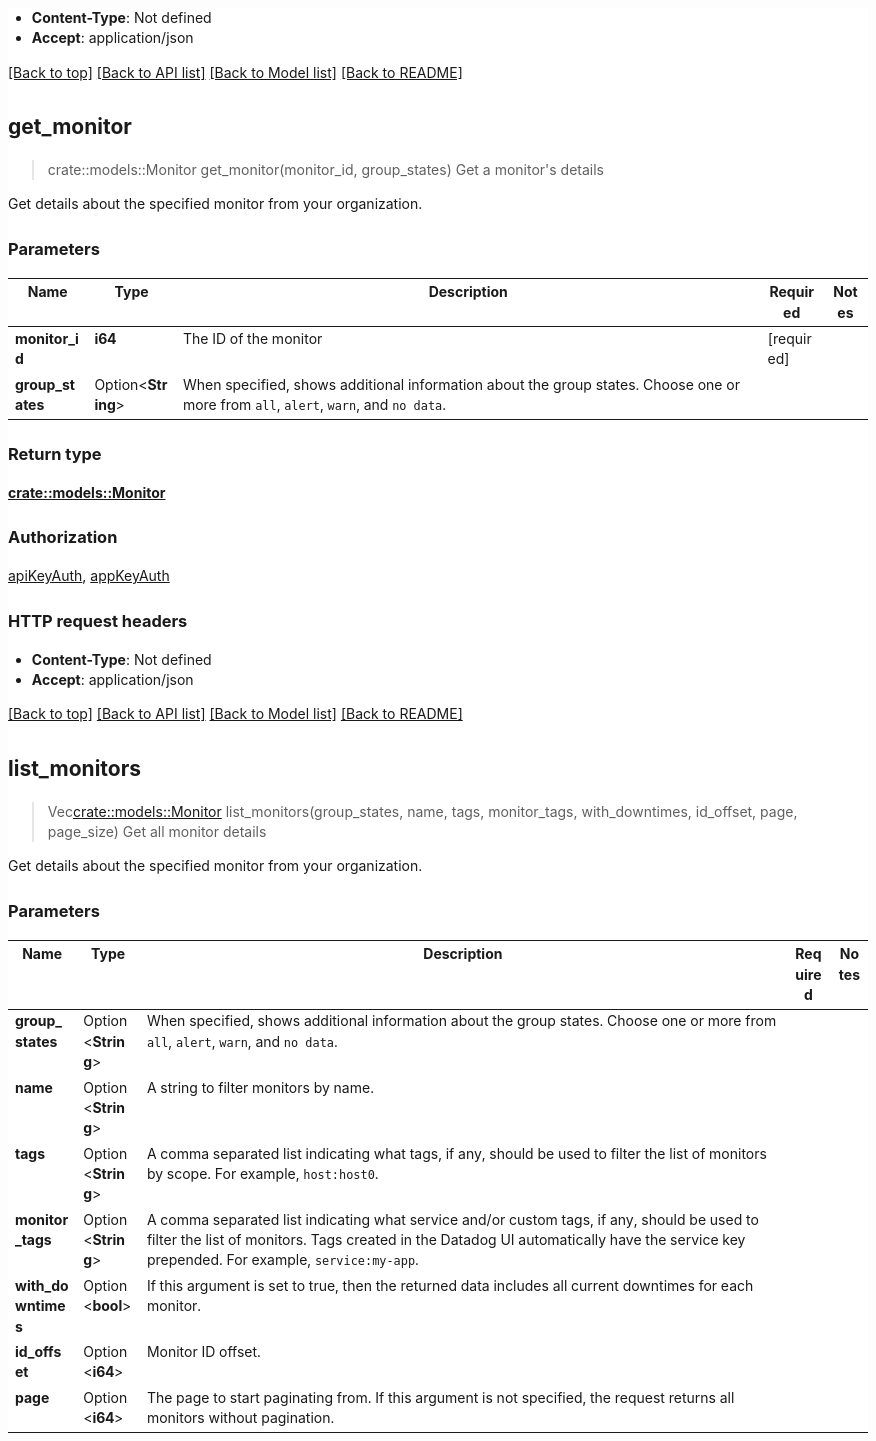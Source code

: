 - **Content-Type**: Not defined
- **Accept**: application/json

[[Back to top]](#) [[Back to API list]](../README.md#documentation-for-api-endpoints) [[Back to Model list]](../README.md#documentation-for-models) [[Back to README]](../README.md)


## get_monitor

> crate::models::Monitor get_monitor(monitor_id, group_states)
Get a monitor's details

Get details about the specified monitor from your organization.

### Parameters


Name | Type | Description  | Required | Notes
------------- | ------------- | ------------- | ------------- | -------------
**monitor_id** | **i64** | The ID of the monitor | [required] |
**group_states** | Option<**String**> | When specified, shows additional information about the group states. Choose one or more from `all`, `alert`, `warn`, and `no data`. |  |

### Return type

[**crate::models::Monitor**](Monitor.md)

### Authorization

[apiKeyAuth](../README.md#apiKeyAuth), [appKeyAuth](../README.md#appKeyAuth)

### HTTP request headers

- **Content-Type**: Not defined
- **Accept**: application/json

[[Back to top]](#) [[Back to API list]](../README.md#documentation-for-api-endpoints) [[Back to Model list]](../README.md#documentation-for-models) [[Back to README]](../README.md)


## list_monitors

> Vec<crate::models::Monitor> list_monitors(group_states, name, tags, monitor_tags, with_downtimes, id_offset, page, page_size)
Get all monitor details

Get details about the specified monitor from your organization.

### Parameters


Name | Type | Description  | Required | Notes
------------- | ------------- | ------------- | ------------- | -------------
**group_states** | Option<**String**> | When specified, shows additional information about the group states. Choose one or more from `all`, `alert`, `warn`, and `no data`. |  |
**name** | Option<**String**> | A string to filter monitors by name. |  |
**tags** | Option<**String**> | A comma separated list indicating what tags, if any, should be used to filter the list of monitors by scope. For example, `host:host0`. |  |
**monitor_tags** | Option<**String**> | A comma separated list indicating what service and/or custom tags, if any, should be used to filter the list of monitors. Tags created in the Datadog UI automatically have the service key prepended. For example, `service:my-app`. |  |
**with_downtimes** | Option<**bool**> | If this argument is set to true, then the returned data includes all current downtimes for each monitor. |  |
**id_offset** | Option<**i64**> | Monitor ID offset. |  |
**page** | Option<**i64**> | The page to start paginating from. If this argument is not specified, the request returns all monitors without pagination. |  |